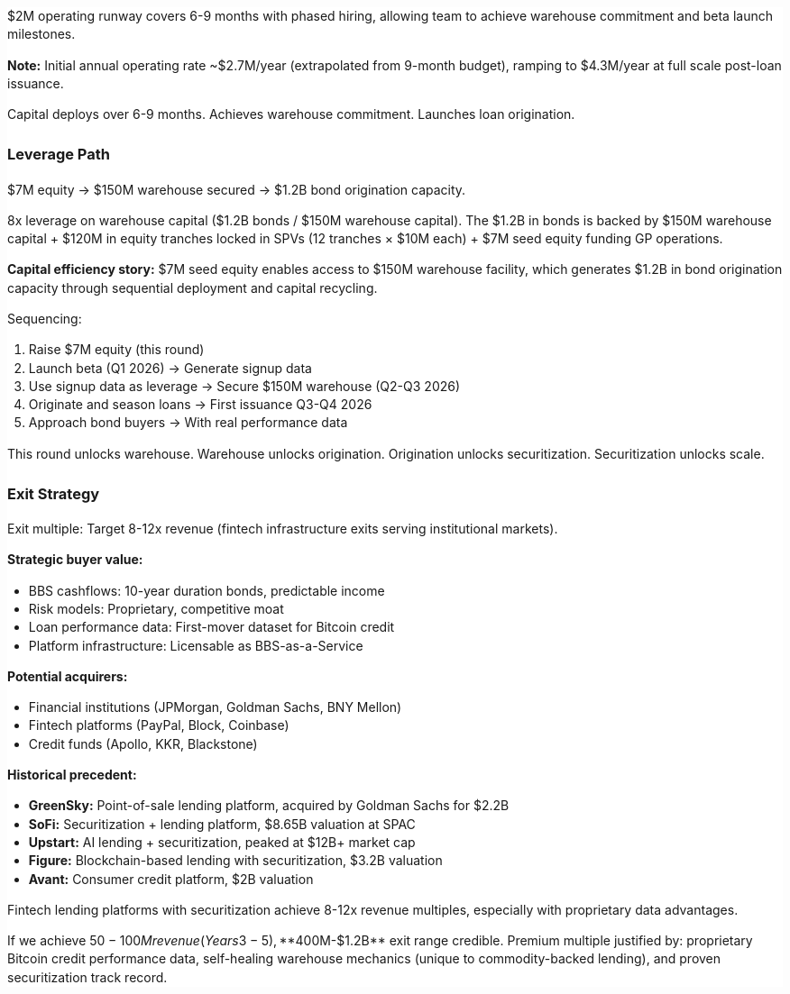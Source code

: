 $2M operating runway covers 6-9 months with phased hiring, allowing team to achieve warehouse commitment and beta launch milestones.

**Note:** Initial annual operating rate ~$2.7M/year (extrapolated from 9-month budget), ramping to $4.3M/year at full scale post-loan issuance.

Capital deploys over 6-9 months. Achieves warehouse commitment. Launches loan origination.

### Leverage Path

$7M equity → $150M warehouse secured → $1.2B bond origination capacity.

8x leverage on warehouse capital ($1.2B bonds / $150M warehouse capital). The $1.2B in bonds is backed by $150M warehouse capital + $120M in equity tranches locked in SPVs (12 tranches × $10M each) + $7M seed equity funding GP operations.

**Capital efficiency story:** $7M seed equity enables access to $150M warehouse facility, which generates $1.2B in bond origination capacity through sequential deployment and capital recycling.

Sequencing:
1. Raise $7M equity (this round)
2. Launch beta (Q1 2026) → Generate signup data
3. Use signup data as leverage → Secure $150M warehouse (Q2-Q3 2026)
4. Originate and season loans → First issuance Q3-Q4 2026
5. Approach bond buyers → With real performance data

This round unlocks warehouse. Warehouse unlocks origination. Origination unlocks securitization. Securitization unlocks scale.

### Exit Strategy

Exit multiple: Target 8-12x revenue (fintech infrastructure exits serving institutional markets).

**Strategic buyer value:**
- BBS cashflows: 10-year duration bonds, predictable income
- Risk models: Proprietary, competitive moat
- Loan performance data: First-mover dataset for Bitcoin credit
- Platform infrastructure: Licensable as BBS-as-a-Service

**Potential acquirers:**
- Financial institutions (JPMorgan, Goldman Sachs, BNY Mellon)
- Fintech platforms (PayPal, Block, Coinbase)
- Credit funds (Apollo, KKR, Blackstone)

**Historical precedent:**
- **GreenSky:** Point-of-sale lending platform, acquired by Goldman Sachs for $2.2B
- **SoFi:** Securitization + lending platform, $8.65B valuation at SPAC
- **Upstart:** AI lending + securitization, peaked at $12B+ market cap
- **Figure:** Blockchain-based lending with securitization, $3.2B valuation
- **Avant:** Consumer credit platform, $2B valuation

Fintech lending platforms with securitization achieve 8-12x revenue multiples, especially with proprietary data advantages.

If we achieve $50-100M revenue (Years 3-5), **$400M-$1.2B** exit range credible. Premium multiple justified by: proprietary Bitcoin credit performance data, self-healing warehouse mechanics (unique to commodity-backed lending), and proven securitization track record.
